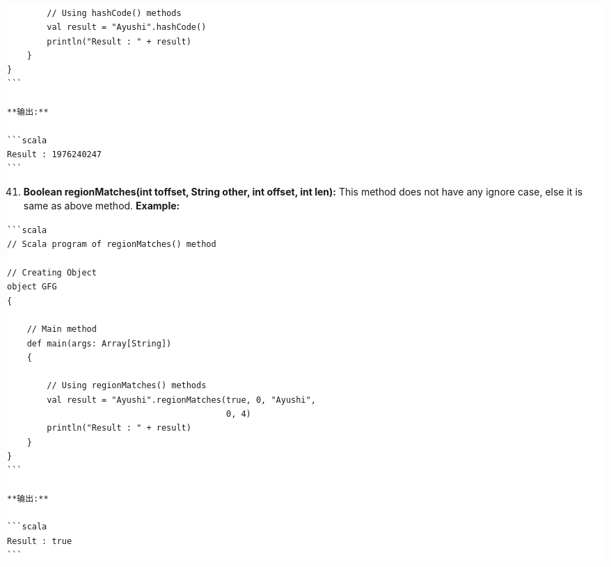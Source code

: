             // Using hashCode() methods
            val result = "Ayushi".hashCode()
            println("Result : " + result)
        }
    }
    ```

    **输出:**

    ```scala
    Result : 1976240247
    ```

41.  **Boolean regionMatches(int toffset, String other, int offset, int len):** This method does not have any ignore case, else it is same as above method.
    **Example:**

    ```scala
    // Scala program of regionMatches() method 

    // Creating Object 
    object GFG
    {

        // Main method 
        def main(args: Array[String])
        {

            // Using regionMatches() methods
            val result = "Ayushi".regionMatches(true, 0, "Ayushi",
                                                0, 4)
            println("Result : " + result)
        }
    }
    ```

    **输出:**

    ```scala
    Result : true
    ```